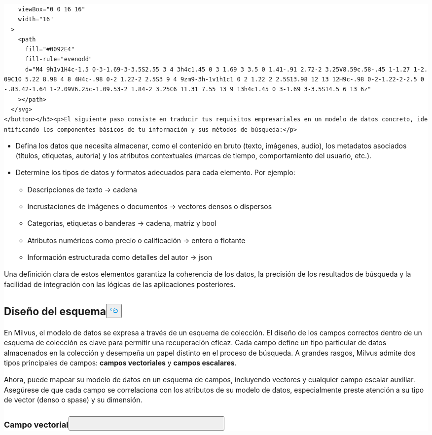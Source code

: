         viewBox="0 0 16 16"
        width="16"
      >
        <path
          fill="#0092E4"
          fill-rule="evenodd"
          d="M4 9h1v1H4c-1.5 0-3-1.69-3-3.5S2.55 3 4 3h4c1.45 0 3 1.69 3 3.5 0 1.41-.91 2.72-2 3.25V8.59c.58-.45 1-1.27 1-2.09C10 5.22 8.98 4 8 4H4c-.98 0-2 1.22-2 2.5S3 9 4 9zm9-3h-1v1h1c1 0 2 1.22 2 2.5S13.98 12 13 12H9c-.98 0-2-1.22-2-2.5 0-.83.42-1.64 1-2.09V6.25c-1.09.53-2 1.84-2 3.25C6 11.31 7.55 13 9 13h4c1.45 0 3-1.69 3-3.5S14.5 6 13 6z"
        ></path>
      </svg>
    </button></h3><p>El siguiente paso consiste en traducir tus requisitos empresariales en un modelo de datos concreto, identificando los componentes básicos de tu información y sus métodos de búsqueda:</p>
<ul>
<li><p>Defina los datos que necesita almacenar, como el contenido en bruto (texto, imágenes, audio), los metadatos asociados (títulos, etiquetas, autoría) y los atributos contextuales (marcas de tiempo, comportamiento del usuario, etc.).</p></li>
<li><p>Determine los tipos de datos y formatos adecuados para cada elemento. Por ejemplo:</p>
<ul>
<li><p>Descripciones de texto → cadena</p></li>
<li><p>Incrustaciones de imágenes o documentos → vectores densos o dispersos</p></li>
<li><p>Categorías, etiquetas o banderas → cadena, matriz y bool</p></li>
<li><p>Atributos numéricos como precio o calificación → entero o flotante</p></li>
<li><p>Información estructurada como detalles del autor -&gt; json</p></li>
</ul></li>
</ul>
<p>Una definición clara de estos elementos garantiza la coherencia de los datos, la precisión de los resultados de búsqueda y la facilidad de integración con las lógicas de las aplicaciones posteriores.</p>
<h2 id="Schema-Design" class="common-anchor-header">Diseño del esquema<button data-href="#Schema-Design" class="anchor-icon" translate="no">
      <svg translate="no"
        aria-hidden="true"
        focusable="false"
        height="20"
        version="1.1"
        viewBox="0 0 16 16"
        width="16"
      >
        <path
          fill="#0092E4"
          fill-rule="evenodd"
          d="M4 9h1v1H4c-1.5 0-3-1.69-3-3.5S2.55 3 4 3h4c1.45 0 3 1.69 3 3.5 0 1.41-.91 2.72-2 3.25V8.59c.58-.45 1-1.27 1-2.09C10 5.22 8.98 4 8 4H4c-.98 0-2 1.22-2 2.5S3 9 4 9zm9-3h-1v1h1c1 0 2 1.22 2 2.5S13.98 12 13 12H9c-.98 0-2-1.22-2-2.5 0-.83.42-1.64 1-2.09V6.25c-1.09.53-2 1.84-2 3.25C6 11.31 7.55 13 9 13h4c1.45 0 3-1.69 3-3.5S14.5 6 13 6z"
        ></path>
      </svg>
    </button></h2><p>En Milvus, el modelo de datos se expresa a través de un esquema de colección. El diseño de los campos correctos dentro de un esquema de colección es clave para permitir una recuperación eficaz. Cada campo define un tipo particular de datos almacenados en la colección y desempeña un papel distinto en el proceso de búsqueda. A grandes rasgos, Milvus admite dos tipos principales de campos: <strong>campos vectoriales</strong> y <strong>campos escalares</strong>.</p>
<p>Ahora, puede mapear su modelo de datos en un esquema de campos, incluyendo vectores y cualquier campo escalar auxiliar. Asegúrese de que cada campo se correlaciona con los atributos de su modelo de datos, especialmente preste atención a su tipo de vector (denso o spase) y su dimensión.</p>
<h3 id="Vector-Field" class="common-anchor-header">Campo vectorial<button data-href="#Vector-Field" class="anchor-icon" translate="no">
      <svg translate="no"
        aria-hidden="true"
        focusable="false"
        height="20"